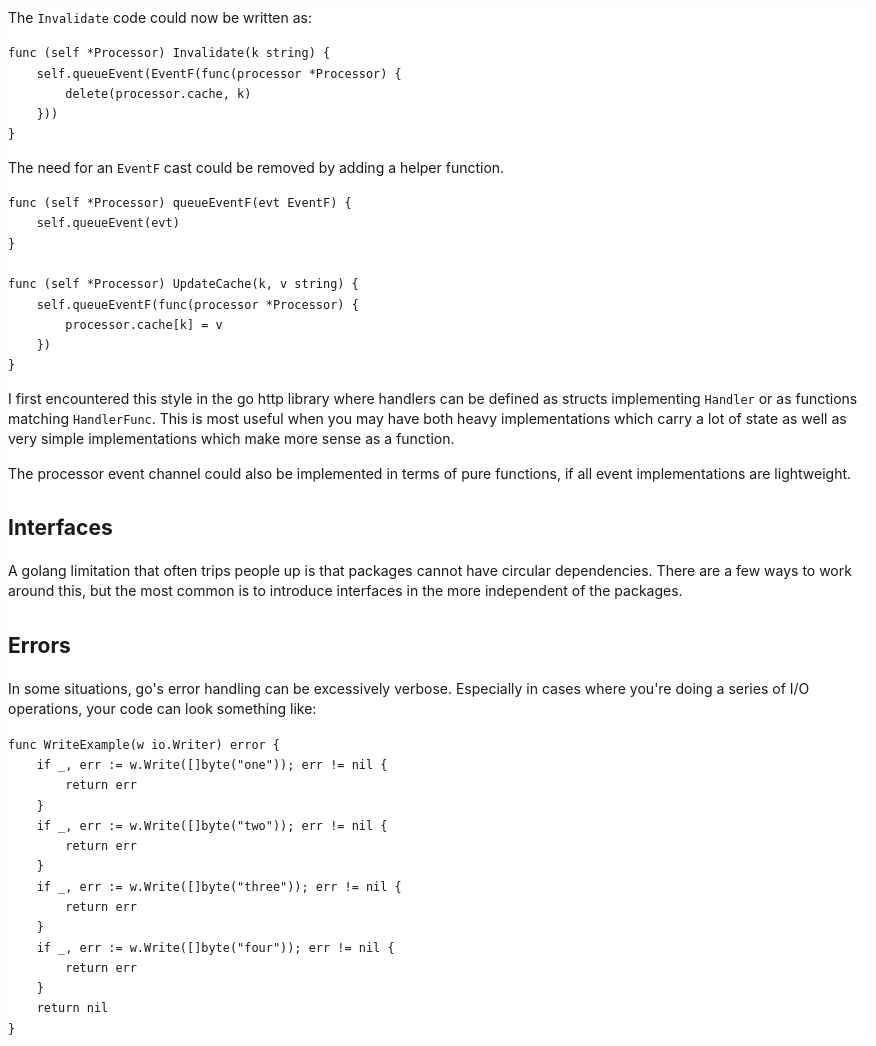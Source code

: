 The `Invalidate` code could now be written as:

```
func (self *Processor) Invalidate(k string) {
	self.queueEvent(EventF(func(processor *Processor) {
		delete(processor.cache, k)
	}))
}
```

The need for an `EventF` cast could be removed by adding a helper function.

```
func (self *Processor) queueEventF(evt EventF) {
	self.queueEvent(evt)
}

func (self *Processor) UpdateCache(k, v string) {
	self.queueEventF(func(processor *Processor) {
		processor.cache[k] = v
	})
}
```

I first encountered this style in the go http library where handlers can be defined
as structs implementing `Handler` or as functions matching `HandlerFunc`. This is
most useful when you may have both heavy implementations which carry a lot of state
as well as very simple implementations which make more sense as a function.

The processor event channel could also be implemented in terms of pure functions, if
all event implementations are lightweight.

## Interfaces

A golang limitation that often trips people up is that packages cannot have circular
dependencies. There are a few ways to work around this, but the most common is to 
introduce interfaces in the more independent of the packages.

## Errors 

In some situations, go's error handling can be excessively verbose. Especially in 
cases where you're doing a series of I/O operations, your code can look something
like:


```
func WriteExample(w io.Writer) error {
	if _, err := w.Write([]byte("one")); err != nil {
		return err
	}
	if _, err := w.Write([]byte("two")); err != nil {
		return err
	}
	if _, err := w.Write([]byte("three")); err != nil {
		return err
	}
	if _, err := w.Write([]byte("four")); err != nil {
		return err
	}
	return nil
}
```


[^cam]: Suggested by Cameron Otts
